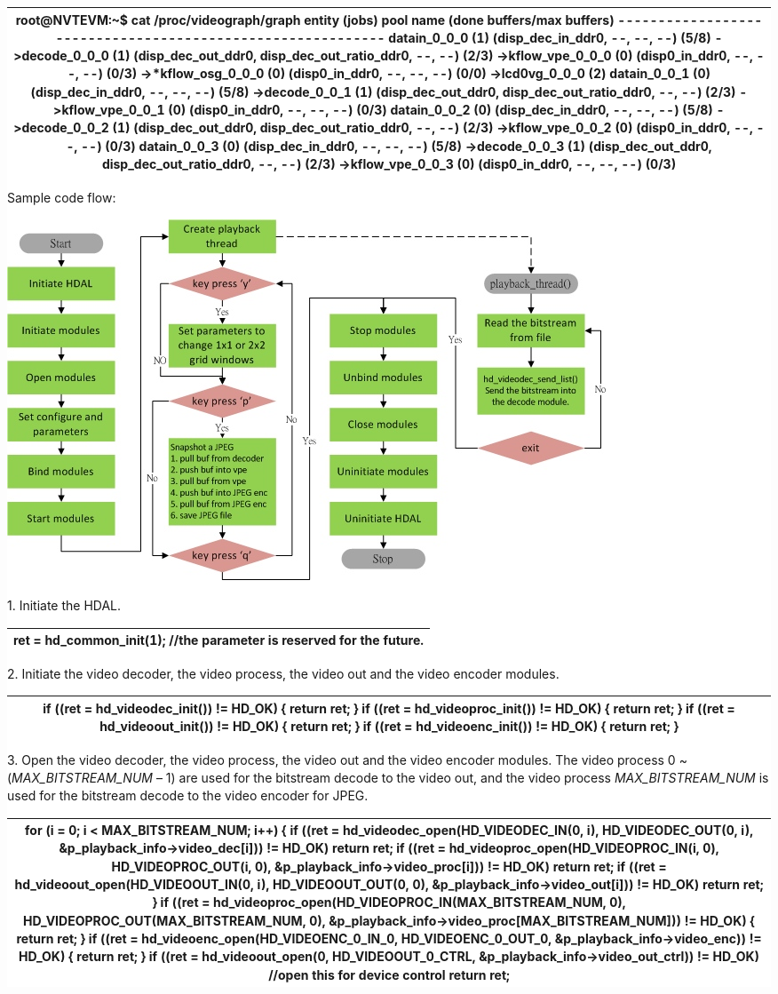 | root@NVTEVM:\~\$ **cat /proc/videograph/graph** entity (jobs) pool name (done buffers/max buffers) ----------------------------------------------------------- datain_0_0_0 (1) (disp_dec_in_ddr0, --, --, --) (5/8)  -\>decode_0_0_0 (1) (disp_dec_out_ddr0, disp_dec_out_ratio_ddr0, --, --) (2/3)  -\>kflow_vpe_0_0_0 (0) (disp0_in_ddr0, --, --, --) (0/3)  -\>\*kflow_osg_0_0_0 (0) (disp0_in_ddr0, --, --, --) (0/0)  -\>lcd0vg_0_0_0 (2) datain_0_0_1 (0) (disp_dec_in_ddr0, --, --, --) (5/8)  -\>decode_0_0_1 (1) (disp_dec_out_ddr0, disp_dec_out_ratio_ddr0, --, --) (2/3)  -\>kflow_vpe_0_0_1 (0) (disp0_in_ddr0, --, --, --) (0/3) datain_0_0_2 (0) (disp_dec_in_ddr0, --, --, --) (5/8)  -\>decode_0_0_2 (1) (disp_dec_out_ddr0, disp_dec_out_ratio_ddr0, --, --) (2/3)  -\>kflow_vpe_0_0_2 (0) (disp0_in_ddr0, --, --, --) (0/3) datain_0_0_3 (0) (disp_dec_in_ddr0, --, --, --) (5/8)  -\>decode_0_0_3 (1) (disp_dec_out_ddr0, disp_dec_out_ratio_ddr0, --, --) (2/3)  -\>kflow_vpe_0_0_3 (0) (disp0_in_ddr0, --, --, --) (0/3) |
|-------------------------------------------------------------------------------------------------------------------------------------------------------------------------------------------------------------------------------------------------------------------------------------------------------------------------------------------------------------------------------------------------------------------------------------------------------------------------------------------------------------------------------------------------------------------------------------------------------------------------------------------------------------------------------------------------------------------------------------------------------------------------------------------------------------------------------------------------------------------------------------------------------------------------------------------------------------------------------------------------------------------------------------------------|

Sample code flow:

![D:\\work6\\636\\fhtml\\NT9833x_DVR_NVR_SDK_Quick_Start.files\\image018.png](nvt_media/1b32ed82a375f85adf158a1d245ca301.png)

1\. Initiate the HDAL.

| ret = hd_common_init(1); //the parameter is reserved for the future. |
|----------------------------------------------------------------------|

2\. Initiate the video decoder, the video process, the video out and the video encoder modules.

| if ((ret = hd_videodec_init()) != HD_OK) { return ret; } if ((ret = hd_videoproc_init()) != HD_OK) { return ret; } if ((ret = hd_videoout_init()) != HD_OK) { return ret; } if ((ret = hd_videoenc_init()) != HD_OK) { return ret; } |
|--------------------------------------------------------------------------------------------------------------------------------------------------------------------------------------------------------------------------------------|

3\. Open the video decoder, the video process, the video out and the video encoder modules. The video process 0 \~ (*MAX_BITSTREAM_NUM* – 1) are used for the bitstream decode to the video out, and the video process *MAX_BITSTREAM_NUM* is used for the bitstream decode to the video encoder for JPEG.

| for (i = 0; i \< MAX_BITSTREAM_NUM; i++) { if ((ret = hd_videodec_open(HD_VIDEODEC_IN(0, i), HD_VIDEODEC_OUT(0, i), \&p_playback_info-\>video_dec[i])) != HD_OK) return ret; if ((ret = hd_videoproc_open(HD_VIDEOPROC_IN(i, 0), HD_VIDEOPROC_OUT(i, 0), \&p_playback_info-\>video_proc[i])) != HD_OK) return ret; if ((ret = hd_videoout_open(HD_VIDEOOUT_IN(0, i), HD_VIDEOOUT_OUT(0, 0), \&p_playback_info-\>video_out[i])) != HD_OK) return ret; } if ((ret = hd_videoproc_open(HD_VIDEOPROC_IN(MAX_BITSTREAM_NUM, 0), HD_VIDEOPROC_OUT(MAX_BITSTREAM_NUM, 0), \&p_playback_info-\>video_proc[MAX_BITSTREAM_NUM])) != HD_OK) { return ret; } if ((ret = hd_videoenc_open(HD_VIDEOENC_0_IN_0, HD_VIDEOENC_0_OUT_0, \&p_playback_info-\>video_enc)) != HD_OK) { return ret; } if ((ret = hd_videoout_open(0, HD_VIDEOOUT_0_CTRL, \&p_playback_info-\>video_out_ctrl)) != HD_OK) //open this for device control return ret; |
|------------------------------------------------------------------------------------------------------------------------------------------------------------------------------------------------------------------------------------------------------------------------------------------------------------------------------------------------------------------------------------------------------------------------------------------------------------------------------------------------------------------------------------------------------------------------------------------------------------------------------------------------------------------------------------------------------------------------------------------------------------------------------------------------------------------------------------------------------------------------------------------------------------------------------|
